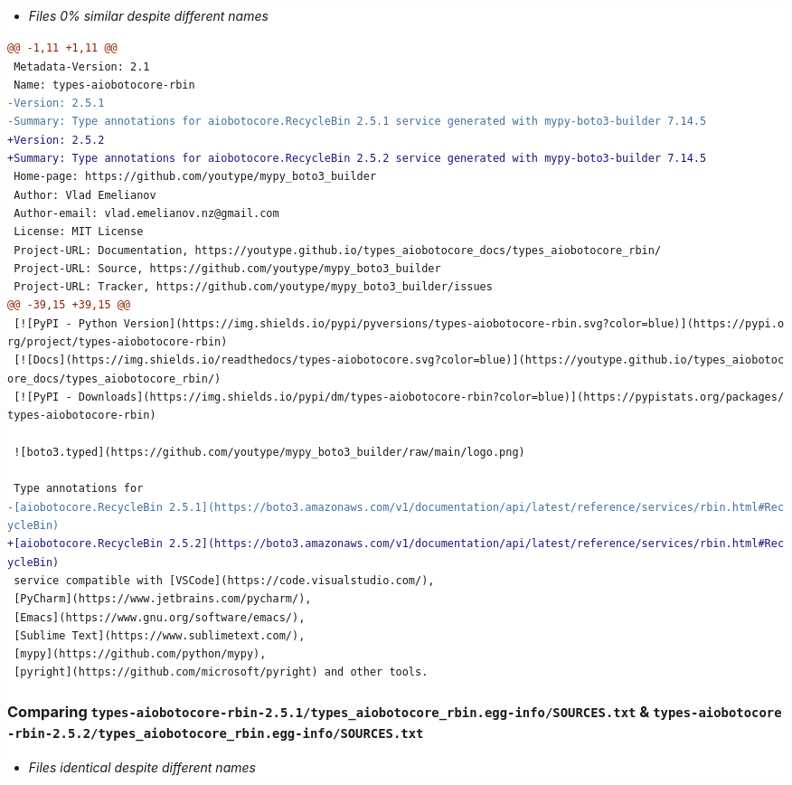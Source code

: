  * *Files 0% similar despite different names*

```diff
@@ -1,11 +1,11 @@
 Metadata-Version: 2.1
 Name: types-aiobotocore-rbin
-Version: 2.5.1
-Summary: Type annotations for aiobotocore.RecycleBin 2.5.1 service generated with mypy-boto3-builder 7.14.5
+Version: 2.5.2
+Summary: Type annotations for aiobotocore.RecycleBin 2.5.2 service generated with mypy-boto3-builder 7.14.5
 Home-page: https://github.com/youtype/mypy_boto3_builder
 Author: Vlad Emelianov
 Author-email: vlad.emelianov.nz@gmail.com
 License: MIT License
 Project-URL: Documentation, https://youtype.github.io/types_aiobotocore_docs/types_aiobotocore_rbin/
 Project-URL: Source, https://github.com/youtype/mypy_boto3_builder
 Project-URL: Tracker, https://github.com/youtype/mypy_boto3_builder/issues
@@ -39,15 +39,15 @@
 [![PyPI - Python Version](https://img.shields.io/pypi/pyversions/types-aiobotocore-rbin.svg?color=blue)](https://pypi.org/project/types-aiobotocore-rbin)
 [![Docs](https://img.shields.io/readthedocs/types-aiobotocore.svg?color=blue)](https://youtype.github.io/types_aiobotocore_docs/types_aiobotocore_rbin/)
 [![PyPI - Downloads](https://img.shields.io/pypi/dm/types-aiobotocore-rbin?color=blue)](https://pypistats.org/packages/types-aiobotocore-rbin)
 
 ![boto3.typed](https://github.com/youtype/mypy_boto3_builder/raw/main/logo.png)
 
 Type annotations for
-[aiobotocore.RecycleBin 2.5.1](https://boto3.amazonaws.com/v1/documentation/api/latest/reference/services/rbin.html#RecycleBin)
+[aiobotocore.RecycleBin 2.5.2](https://boto3.amazonaws.com/v1/documentation/api/latest/reference/services/rbin.html#RecycleBin)
 service compatible with [VSCode](https://code.visualstudio.com/),
 [PyCharm](https://www.jetbrains.com/pycharm/),
 [Emacs](https://www.gnu.org/software/emacs/),
 [Sublime Text](https://www.sublimetext.com/),
 [mypy](https://github.com/python/mypy),
 [pyright](https://github.com/microsoft/pyright) and other tools.
```

### Comparing `types-aiobotocore-rbin-2.5.1/types_aiobotocore_rbin.egg-info/SOURCES.txt` & `types-aiobotocore-rbin-2.5.2/types_aiobotocore_rbin.egg-info/SOURCES.txt`

 * *Files identical despite different names*

